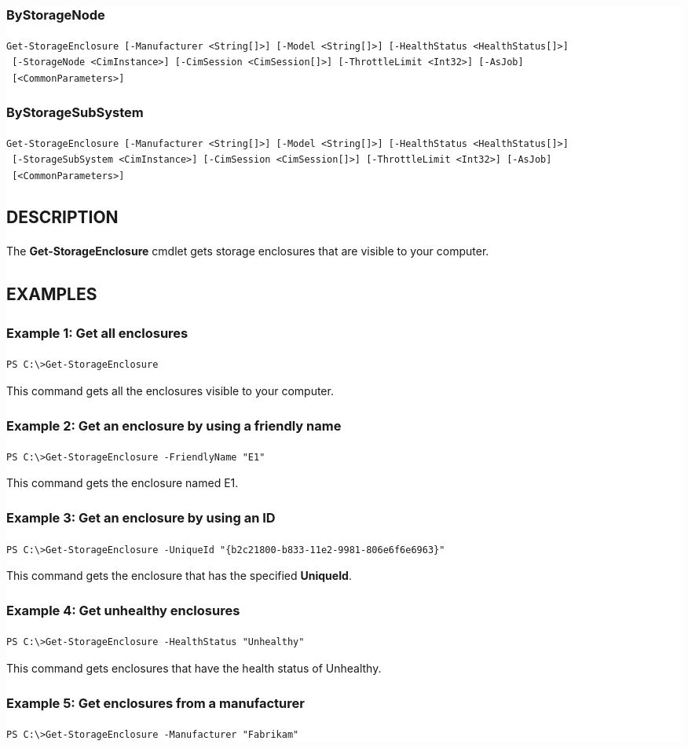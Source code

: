 ### ByStorageNode
```
Get-StorageEnclosure [-Manufacturer <String[]>] [-Model <String[]>] [-HealthStatus <HealthStatus[]>]
 [-StorageNode <CimInstance>] [-CimSession <CimSession[]>] [-ThrottleLimit <Int32>] [-AsJob]
 [<CommonParameters>]
```

### ByStorageSubSystem
```
Get-StorageEnclosure [-Manufacturer <String[]>] [-Model <String[]>] [-HealthStatus <HealthStatus[]>]
 [-StorageSubSystem <CimInstance>] [-CimSession <CimSession[]>] [-ThrottleLimit <Int32>] [-AsJob]
 [<CommonParameters>]
```

## DESCRIPTION
The **Get-StorageEnclosure** cmdlet gets storage enclosures that are visible to your computer.

## EXAMPLES

### Example 1: Get all enclosures
```
PS C:\>Get-StorageEnclosure
```

This command gets all the enclosures visible to your computer.

### Example 2: Get an enclosure by using a friendly name
```
PS C:\>Get-StorageEnclosure -FriendlyName "E1"
```

This command gets the enclosure named E1.

### Example 3: Get an enclosure by using an ID
```
PS C:\>Get-StorageEnclosure -UniqueId "{b2c21800-b833-11e2-9981-806e6f6e6963}"
```

This command gets the enclosure that has the specified **UniqueId**.

### Example 4: Get unhealthy enclosures
```
PS C:\>Get-StorageEnclosure -HealthStatus "Unhealthy"
```

This command gets enclosures that have the health status of Unhealthy.

### Example 5: Get enclosures from a manufacturer
```
PS C:\>Get-StorageEnclosure -Manufacturer "Fabrikam"
```
